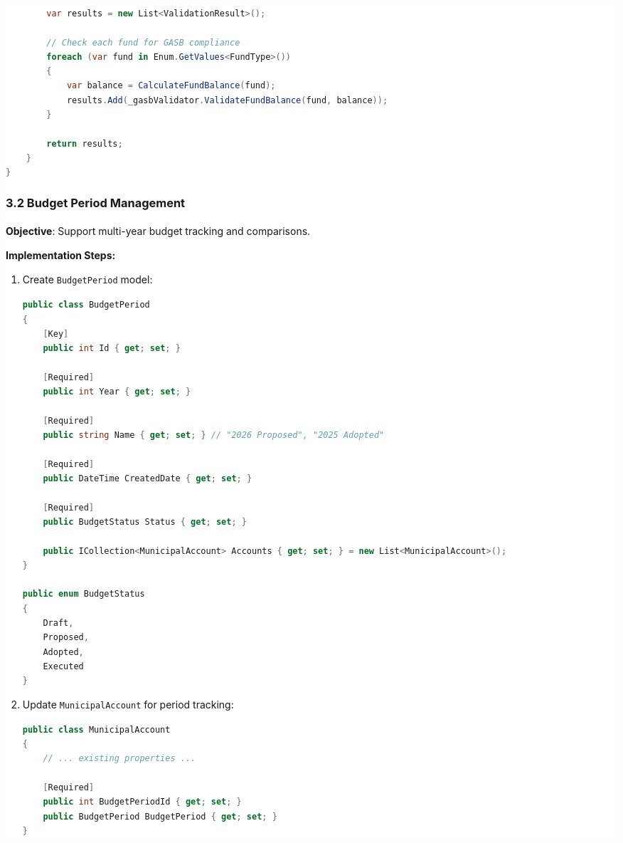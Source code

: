    ```csharp
           var results = new List<ValidationResult>();

           // Check each fund for GASB compliance
           foreach (var fund in Enum.GetValues<FundType>())
           {
               var balance = CalculateFundBalance(fund);
               results.Add(_gasbValidator.ValidateFundBalance(fund, balance));
           }

           return results;
       }
   }
   ```

### 3.2 Budget Period Management

**Objective**: Support multi-year budget tracking and comparisons.

**Implementation Steps:**
1. Create `BudgetPeriod` model:
   ```csharp
   public class BudgetPeriod
   {
       [Key]
       public int Id { get; set; }

       [Required]
       public int Year { get; set; }

       [Required]
       public string Name { get; set; } // "2026 Proposed", "2025 Adopted"

       [Required]
       public DateTime CreatedDate { get; set; }

       [Required]
       public BudgetStatus Status { get; set; }

       public ICollection<MunicipalAccount> Accounts { get; set; } = new List<MunicipalAccount>();
   }

   public enum BudgetStatus
   {
       Draft,
       Proposed,
       Adopted,
       Executed
   }
   ```

2. Update `MunicipalAccount` for period tracking:
   ```csharp
   public class MunicipalAccount
   {
       // ... existing properties ...

       [Required]
       public int BudgetPeriodId { get; set; }
       public BudgetPeriod BudgetPeriod { get; set; }
   }
   ```
